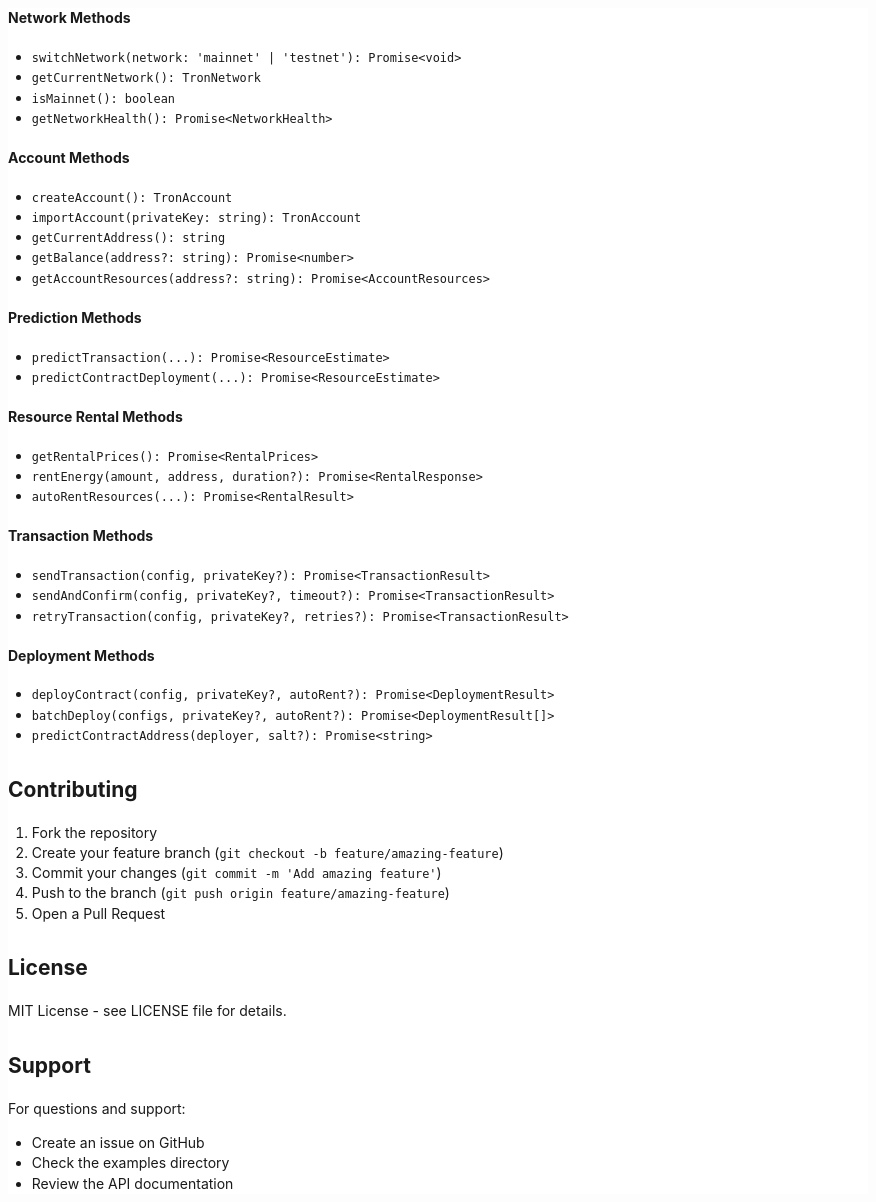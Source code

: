 #### Network Methods
- `switchNetwork(network: 'mainnet' | 'testnet'): Promise<void>`
- `getCurrentNetwork(): TronNetwork`
- `isMainnet(): boolean`
- `getNetworkHealth(): Promise<NetworkHealth>`

#### Account Methods
- `createAccount(): TronAccount`
- `importAccount(privateKey: string): TronAccount`
- `getCurrentAddress(): string`
- `getBalance(address?: string): Promise<number>`
- `getAccountResources(address?: string): Promise<AccountResources>`

#### Prediction Methods
- `predictTransaction(...): Promise<ResourceEstimate>`
- `predictContractDeployment(...): Promise<ResourceEstimate>`

#### Resource Rental Methods
- `getRentalPrices(): Promise<RentalPrices>`
- `rentEnergy(amount, address, duration?): Promise<RentalResponse>`
- `autoRentResources(...): Promise<RentalResult>`

#### Transaction Methods
- `sendTransaction(config, privateKey?): Promise<TransactionResult>`
- `sendAndConfirm(config, privateKey?, timeout?): Promise<TransactionResult>`
- `retryTransaction(config, privateKey?, retries?): Promise<TransactionResult>`

#### Deployment Methods
- `deployContract(config, privateKey?, autoRent?): Promise<DeploymentResult>`
- `batchDeploy(configs, privateKey?, autoRent?): Promise<DeploymentResult[]>`
- `predictContractAddress(deployer, salt?): Promise<string>`

## Contributing

1. Fork the repository
2. Create your feature branch (`git checkout -b feature/amazing-feature`)
3. Commit your changes (`git commit -m 'Add amazing feature'`)
4. Push to the branch (`git push origin feature/amazing-feature`)
5. Open a Pull Request

## License

MIT License - see LICENSE file for details.

## Support

For questions and support:
- Create an issue on GitHub
- Check the examples directory
- Review the API documentation